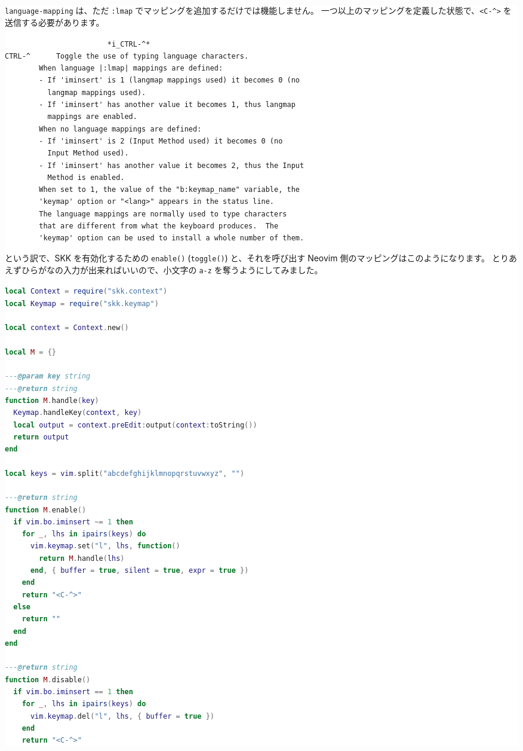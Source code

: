 `language-mapping` は、ただ `:lmap` でマッピングを追加するだけでは機能しません。
一つ以上のマッピングを定義した状態で、`<C-^>` を送信する必要があります。

```
						*i_CTRL-^*
CTRL-^		Toggle the use of typing language characters.
		When language |:lmap| mappings are defined:
		- If 'iminsert' is 1 (langmap mappings used) it becomes 0 (no
		  langmap mappings used).
		- If 'iminsert' has another value it becomes 1, thus langmap
		  mappings are enabled.
		When no language mappings are defined:
		- If 'iminsert' is 2 (Input Method used) it becomes 0 (no
		  Input Method used).
		- If 'iminsert' has another value it becomes 2, thus the Input
		  Method is enabled.
		When set to 1, the value of the "b:keymap_name" variable, the
		'keymap' option or "<lang>" appears in the status line.
		The language mappings are normally used to type characters
		that are different from what the keyboard produces.  The
		'keymap' option can be used to install a whole number of them.
```

という訳で、SKK を有効化するための `enable()` (`toggle()`) と、それを呼び出す Neovim 側のマッピングはこのようになります。
とりあえずひらがなの入力が出来ればいいので、小文字の `a-z` を奪うようにしてみました。

```lua:init.lua
local Context = require("skk.context")
local Keymap = require("skk.keymap")

local context = Context.new()

local M = {}

---@param key string
---@return string
function M.handle(key)
  Keymap.handleKey(context, key)
  local output = context.preEdit:output(context:toString())
  return output
end

local keys = vim.split("abcdefghijklmnopqrstuvwxyz", "")

---@return string
function M.enable()
  if vim.bo.iminsert ~= 1 then
    for _, lhs in ipairs(keys) do
      vim.keymap.set("l", lhs, function()
        return M.handle(lhs)
      end, { buffer = true, silent = true, expr = true })
    end
    return "<C-^>"
  else
    return ""
  end
end

---@return string
function M.disable()
  if vim.bo.iminsert == 1 then
    for _, lhs in ipairs(keys) do
      vim.keymap.del("l", lhs, { buffer = true })
    end
    return "<C-^>"
```